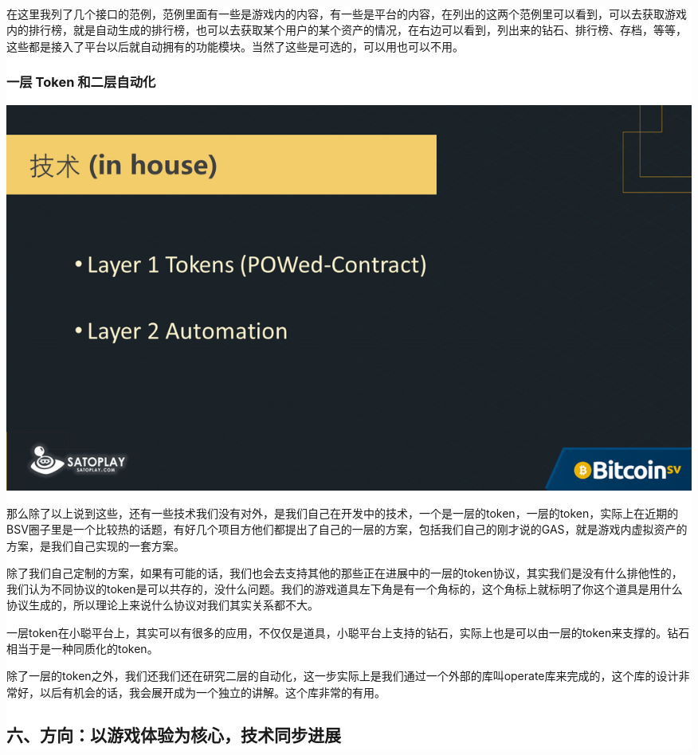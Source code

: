 在这里我列了几个接口的范例，范例里面有一些是游戏内的内容，有一些是平台的内容，在列出的这两个范例里可以看到，可以去获取游戏内的排行榜，就是自动生成的排行榜，也可以去获取某个用户的某个资产的情况，在右边可以看到，列出来的钻石、排行榜、存档，等等，这些都是接入了平台以后就自动拥有的功能模块。当然了这些是可选的，可以用也可以不用。

### 一层 Token 和二层自动化

![31](./2020-08-30-satoplay-production-path/31.png)

那么除了以上说到这些，还有一些技术我们没有对外，是我们自己在开发中的技术，一个是一层的token，一层的token，实际上在近期的 BSV圈子里是一个比较热的话题，有好几个项目方他们都提出了自己的一层的方案，包括我们自己的刚才说的GAS，就是游戏内虚拟资产的方案，是我们自己实现的一套方案。

除了我们自己定制的方案，如果有可能的话，我们也会去支持其他的那些正在进展中的一层的token协议，其实我们是没有什么排他性的，我们认为不同协议的token是可以共存的，没什么问题。我们的游戏道具左下角是有一个角标的，这个角标上就标明了你这个道具是用什么协议生成的，所以理论上来说什么协议对我们其实关系都不大。

一层token在小聪平台上，其实可以有很多的应用，不仅仅是道具，小聪平台上支持的钻石，实际上也是可以由一层的token来支撑的。钻石相当于是一种同质化的token。

除了一层的token之外，我们还我们还在研究二层的自动化，这一步实际上是我们通过一个外部的库叫operate库来完成的，这个库的设计非常好，以后有机会的话，我会展开成为一个独立的讲解。这个库非常的有用。

## 六、方向：以游戏体验为核心，技术同步进展
